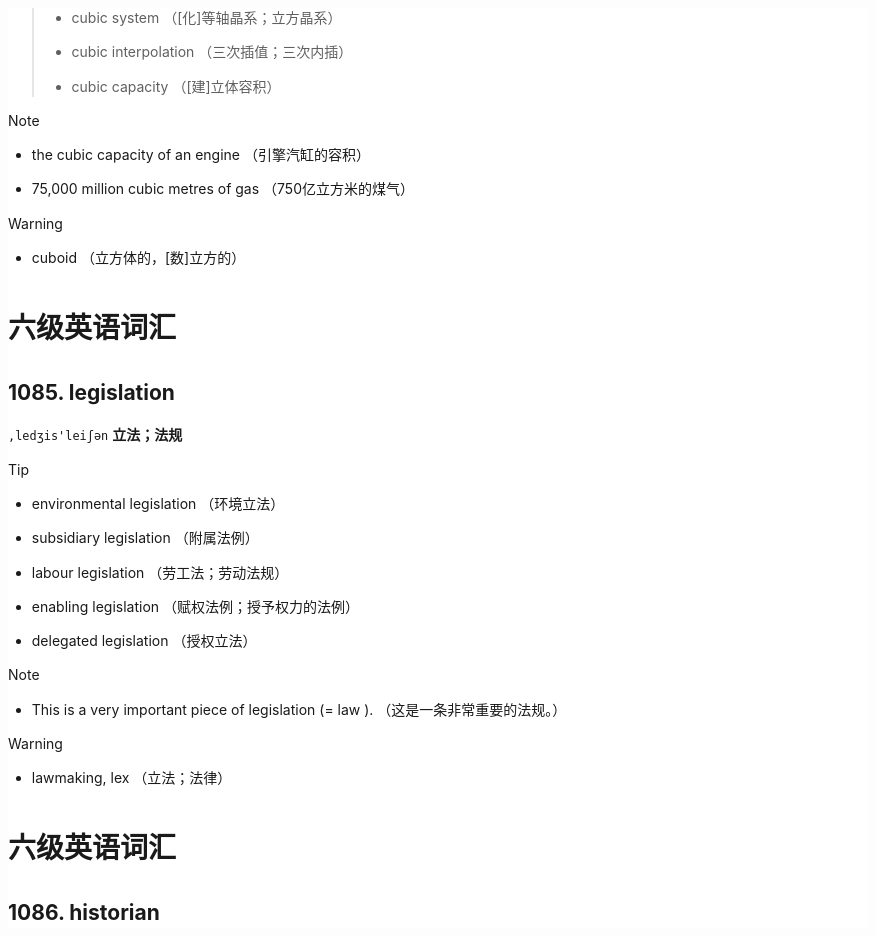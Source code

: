 > - cubic system （[化]等轴晶系；立方晶系）
>
> - cubic interpolation （三次插值；三次内插）
>
> - cubic capacity （[建]立体容积）
>

> [!NOTE]
>
> - the cubic capacity of an engine （引擎汽缸的容积）
>
> - 75,000 million cubic metres of gas （750亿立方米的煤气）
>

> [!WARNING]
>
> - cuboid （立方体的，[数]立方的）
>

# 六级英语词汇

## 1085. legislation

`,ledʒis'leiʃən`  **立法；法规**

> [!TIP]
>
> - environmental legislation （环境立法）
>
> - subsidiary legislation （附属法例）
>
> - labour legislation （劳工法；劳动法规）
>
> - enabling legislation （赋权法例；授予权力的法例）
>
> - delegated legislation （授权立法）
>

> [!NOTE]
>
> - This is a very important piece of legislation (= law ). （这是一条非常重要的法规。）
>

> [!WARNING]
>
> - lawmaking, lex （立法；法律）
>

# 六级英语词汇

## 1086. historian
